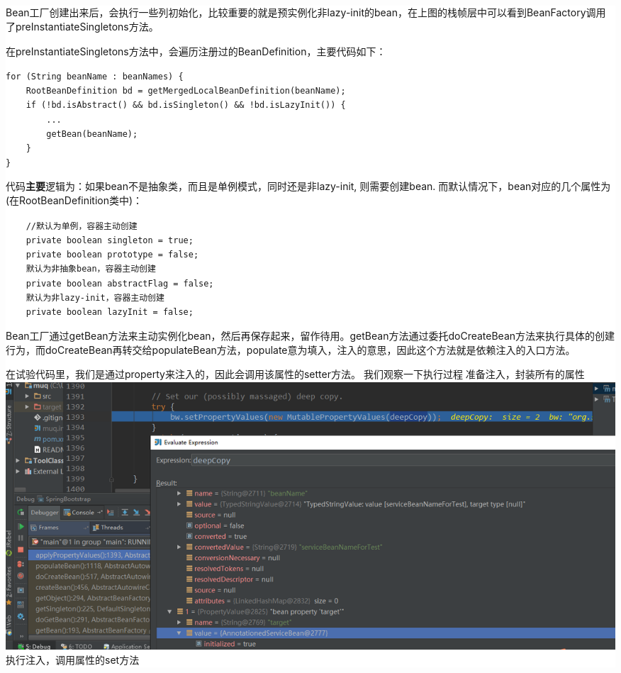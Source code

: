 Bean工厂创建出来后，会执行一些列初始化，比较重要的就是预实例化非lazy-init的bean，在上图的栈帧层中可以看到BeanFactory调用了preInstantiateSingletons方法。

在preInstantiateSingletons方法中，会遍历注册过的BeanDefinition，主要代码如下：
```
for (String beanName : beanNames) {
    RootBeanDefinition bd = getMergedLocalBeanDefinition(beanName);
    if (!bd.isAbstract() && bd.isSingleton() && !bd.isLazyInit()) {
        ...
        getBean(beanName);
    }
}
```
代码**主要**逻辑为：如果bean不是抽象类，而且是单例模式，同时还是非lazy-init, 则需要创建bean. 而默认情况下，bean对应的几个属性为(在RootBeanDefinition类中)：
```
    //默认为单例，容器主动创建
    private boolean singleton = true;
    private boolean prototype = false;
    默认为非抽象bean，容器主动创建
    private boolean abstractFlag = false;
    默认为非lazy-init，容器主动创建
    private boolean lazyInit = false;
```
Bean工厂通过getBean方法来主动实例化bean，然后再保存起来，留作待用。getBean方法通过委托doCreateBean方法来执行具体的创建行为，而doCreateBean再转交给populateBean方法，populate意为填入，注入的意思，因此这个方法就是依赖注入的入口方法。

在试验代码里，我们是通过property来注入的，因此会调用该属性的setter方法。
我们观察一下执行过程
准备注入，封装所有的属性
![](./pre_set.png)
执行注入，调用属性的set方法